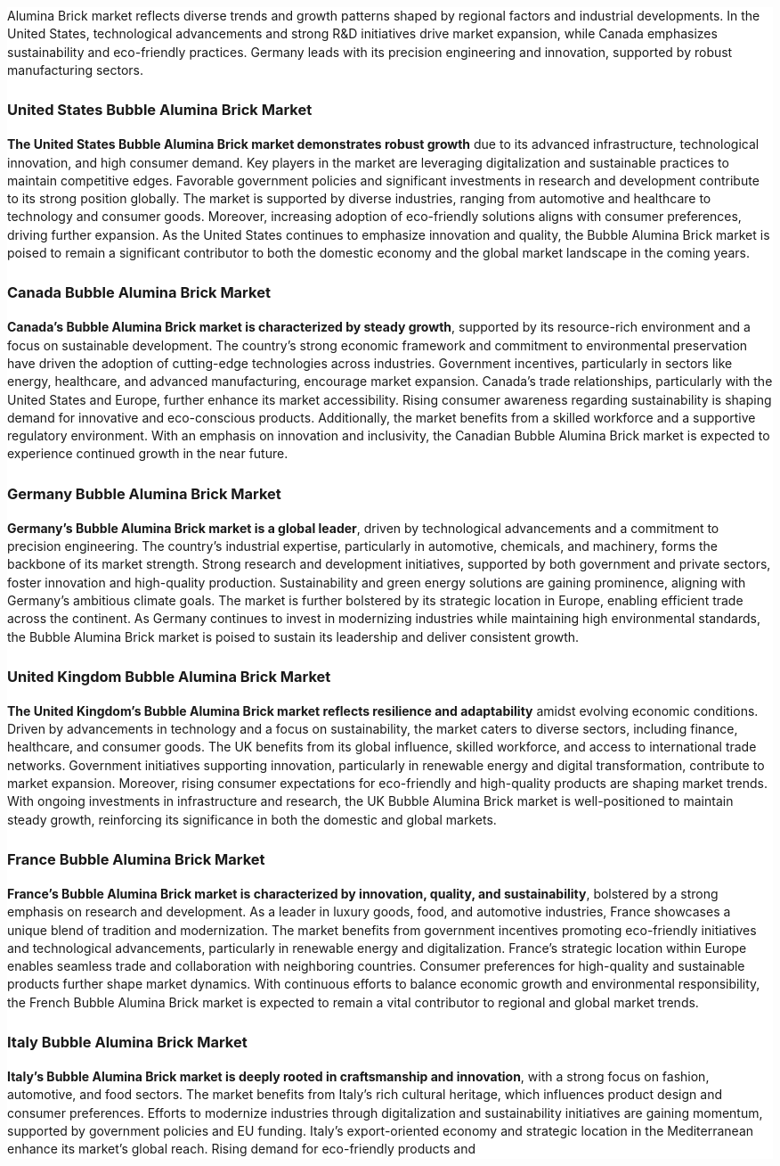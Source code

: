 Alumina Brick market reflects diverse trends and growth patterns shaped by regional factors and industrial developments. In the United States, technological advancements and strong R&amp;D initiatives drive market expansion, while Canada emphasizes sustainability and eco-friendly practices. Germany leads with its precision engineering and innovation, supported by robust manufacturing sectors.</span></em></p></blockquote><h3><strong>United States Bubble Alumina Brick Market</strong></h3><p><strong>The United States Bubble Alumina Brick market demonstrates robust growth</strong> due to its advanced infrastructure, technological innovation, and high consumer demand. Key players in the market are leveraging digitalization and sustainable practices to maintain competitive edges. Favorable government policies and significant investments in research and development contribute to its strong position globally. The market is supported by diverse industries, ranging from automotive and healthcare to technology and consumer goods. Moreover, increasing adoption of eco-friendly solutions aligns with consumer preferences, driving further expansion. As the United States continues to emphasize innovation and quality, the Bubble Alumina Brick market is poised to remain a significant contributor to both the domestic economy and the global market landscape in the coming years.</p><h3><strong>Canada Bubble Alumina Brick Market</strong></h3><p><strong>Canada&rsquo;s Bubble Alumina Brick market is characterized by steady growth</strong>, supported by its resource-rich environment and a focus on sustainable development. The country&rsquo;s strong economic framework and commitment to environmental preservation have driven the adoption of cutting-edge technologies across industries. Government incentives, particularly in sectors like energy, healthcare, and advanced manufacturing, encourage market expansion. Canada&rsquo;s trade relationships, particularly with the United States and Europe, further enhance its market accessibility. Rising consumer awareness regarding sustainability is shaping demand for innovative and eco-conscious products. Additionally, the market benefits from a skilled workforce and a supportive regulatory environment. With an emphasis on innovation and inclusivity, the Canadian Bubble Alumina Brick market is expected to experience continued growth in the near future.</p><h3><strong>Germany Bubble Alumina Brick Market</strong></h3><p><strong>Germany&rsquo;s Bubble Alumina Brick market is a global leader</strong>, driven by technological advancements and a commitment to precision engineering. The country&rsquo;s industrial expertise, particularly in automotive, chemicals, and machinery, forms the backbone of its market strength. Strong research and development initiatives, supported by both government and private sectors, foster innovation and high-quality production. Sustainability and green energy solutions are gaining prominence, aligning with Germany&rsquo;s ambitious climate goals. The market is further bolstered by its strategic location in Europe, enabling efficient trade across the continent. As Germany continues to invest in modernizing industries while maintaining high environmental standards, the Bubble Alumina Brick market is poised to sustain its leadership and deliver consistent growth.</p><h3><strong>United Kingdom Bubble Alumina Brick Market</strong></h3><p><strong>The United Kingdom&rsquo;s Bubble Alumina Brick market reflects resilience and adaptability</strong> amidst evolving economic conditions. Driven by advancements in technology and a focus on sustainability, the market caters to diverse sectors, including finance, healthcare, and consumer goods. The UK benefits from its global influence, skilled workforce, and access to international trade networks. Government initiatives supporting innovation, particularly in renewable energy and digital transformation, contribute to market expansion. Moreover, rising consumer expectations for eco-friendly and high-quality products are shaping market trends. With ongoing investments in infrastructure and research, the UK Bubble Alumina Brick market is well-positioned to maintain steady growth, reinforcing its significance in both the domestic and global markets.</p><h3><strong>France Bubble Alumina Brick Market</strong></h3><p><strong>France&rsquo;s Bubble Alumina Brick market is characterized by innovation, quality, and sustainability</strong>, bolstered by a strong emphasis on research and development. As a leader in luxury goods, food, and automotive industries, France showcases a unique blend of tradition and modernization. The market benefits from government incentives promoting eco-friendly initiatives and technological advancements, particularly in renewable energy and digitalization. France&rsquo;s strategic location within Europe enables seamless trade and collaboration with neighboring countries. Consumer preferences for high-quality and sustainable products further shape market dynamics. With continuous efforts to balance economic growth and environmental responsibility, the French Bubble Alumina Brick market is expected to remain a vital contributor to regional and global market trends.</p><h3><strong>Italy Bubble Alumina Brick Market</strong></h3><p><strong>Italy&rsquo;s Bubble Alumina Brick market is deeply rooted in craftsmanship and innovation</strong>, with a strong focus on fashion, automotive, and food sectors. The market benefits from Italy&rsquo;s rich cultural heritage, which influences product design and consumer preferences. Efforts to modernize industries through digitalization and sustainability initiatives are gaining momentum, supported by government policies and EU funding. Italy&rsquo;s export-oriented economy and strategic location in the Mediterranean enhance its market&rsquo;s global reach. Rising demand for eco-friendly products and